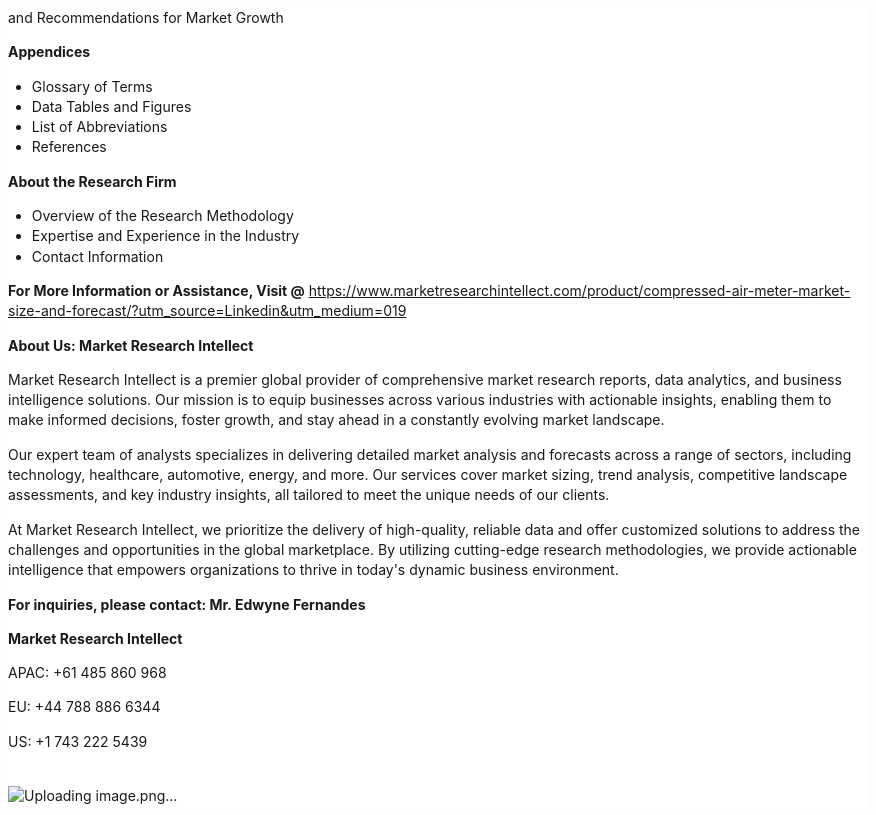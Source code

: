 and Recommendations for Market Growth</li></ul><p><strong>Appendices</strong></p><ul><li>Glossary of Terms</li><li>Data Tables and Figures</li><li>List of Abbreviations</li><li>References</li></ul><p><strong>About the Research Firm</strong></p><ul><li>Overview of the Research Methodology</li><li>Expertise and Experience in the Industry</li><li>Contact Information</li></ul></div><div class="article-main__content" data-test-id="publishing-text-block"><p><span class="font-[700]"><strong>For More Information or Assistance, Visit @</strong>&nbsp;<a href="https://www.marketresearchintellect.com/product/compressed-air-meter-market-size-and-forecast/?utm_source=Linkedin&utm_medium=019">https://www.marketresearchintellect.com/product/compressed-air-meter-market-size-and-forecast/?utm_source=Linkedin&utm_medium=019</a></span></p><p><strong>About Us: Market Research Intellect</strong></p><p>Market Research Intellect is a premier global provider of comprehensive market research reports, data analytics, and business intelligence solutions. Our mission is to equip businesses across various industries with actionable insights, enabling them to make informed decisions, foster growth, and stay ahead in a constantly evolving market landscape.</p><p>Our expert team of analysts specializes in delivering detailed market analysis and forecasts across a range of sectors, including technology, healthcare, automotive, energy, and more. Our services cover market sizing, trend analysis, competitive landscape assessments, and key industry insights, all tailored to meet the unique needs of our clients.</p><p>At Market Research Intellect, we prioritize the delivery of high-quality, reliable data and offer customized solutions to address the challenges and opportunities in the global marketplace. By utilizing cutting-edge research methodologies, we provide actionable intelligence that empowers organizations to thrive in today's dynamic business environment.</p><p><strong>For inquiries, please contact: Mr. Edwyne Fernandes</strong></p><p><strong>Market Research Intellect</strong></p><p>APAC: +61 485 860 968</p><p>EU: +44 788 886 6344</p><p>US: +1 743 222 5439</p></div><div class="article-main__content" data-test-id="publishing-text-block">&nbsp;</div>
![Uploading image.png…]()
